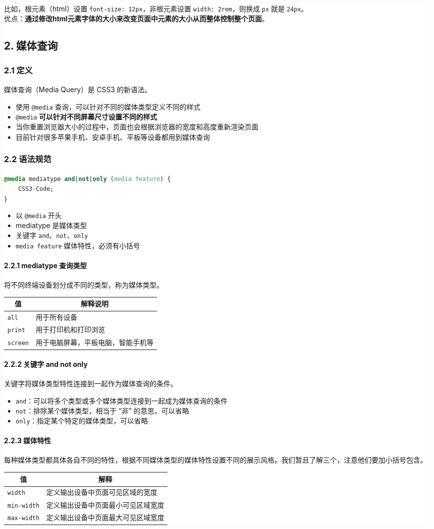 比如，根元素（html）设置 `font-size: 12px`，非根元素设置 `width: 2rem`，则换成 `px` 就是 `24px`。  
优点：**通过修改html元素字体的大小来改变页面中元素的大小从而整体控制整个页面**。

## 2. 媒体查询

### 2.1 定义

媒体查询（Media Query）是 CSS3 的新语法。
- 使用 `@media` 查询，可以针对不同的媒体类型定义不同的样式
- `@media` **可以针对不同屏幕尺寸设置不同的样式**
- 当你重置浏览器大小的过程中，页面也会根据浏览器的宽度和高度重新渲染页面
- 目前针对很多苹果手机、安卓手机、平板等设备都用到媒体查询

### 2.2 语法规范

```css
@media mediatype and|not|only (media feature) {
    CSS3-Code;
}
```
- 以 `@media` 开头
- mediatype 是媒体类型
- 关键字 `and`、`not`、`only`
- `media feature` 媒体特性，必须有小括号

#### 2.2.1 mediatype 查询类型

将不同终端设备划分成不同的类型，称为媒体类型。

|值|解释说明|
|-|-|
|`all`|用于所有设备|
|`print`|用于打印机和打印浏览|
|`screen`|用于电脑屏幕，平板电脑，智能手机等|

#### 2.2.2 关键字 and not only

关键字将媒体类型特性连接到一起作为媒体查询的条件。
- `and`：可以将多个类型或多个媒体类型连接到一起成为媒体查询的条件
- `not`：排除某个媒体类型，相当于 “非” 的意思，可以省略
- `only`：指定某个特定的媒体类型，可以省略

#### 2.2.3 媒体特性

每种媒体类型都具体各自不同的特性，根据不同媒体类型的媒体特性设置不同的展示风格。我们暂且了解三个，注意他们要加小括号包含。

|值|解释|
|-|-|
|`width`|定义输出设备中页面可见区域的宽度|
|`min-width`| 定义输出设备中页面最小可见区域宽度|
|`max-width`|定义输出设备中页面最大可见区域宽度|
